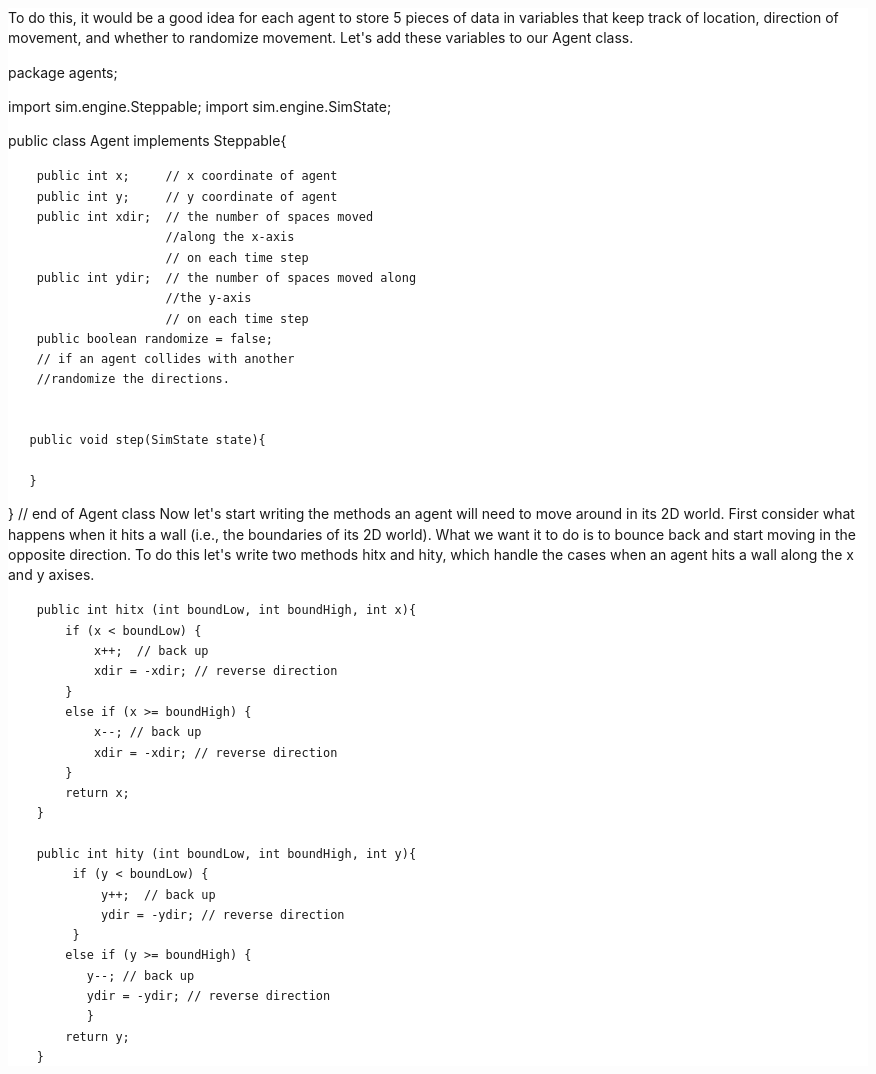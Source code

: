 To do this, it would be a good idea for each agent to store 5 pieces of data in variables that keep track of location, direction of movement, and whether to randomize movement.  Let's add these variables to our Agent class.

package agents;

import sim.engine.Steppable;
import sim.engine.SimState;
 
public class Agent implements Steppable{

        public int x;     // x coordinate of agent
        public int y;     // y coordinate of agent
        public int xdir;  // the number of spaces moved
                          //along the x-axis
                          // on each time step
        public int ydir;  // the number of spaces moved along
                          //the y-axis
                          // on each time step
        public boolean randomize = false;
        // if an agent collides with another
        //randomize the directions.

 
       public void step(SimState state){
             
       }
}  // end of Agent class
Now let's start writing the methods an agent will need to move around in its 2D world.  First consider what happens when it hits a wall (i.e., the boundaries of its 2D world).  What we want it to do is to bounce back and start moving in the opposite direction.  To do this let's write two methods hitx and hity, which handle the cases when an agent hits a wall along the x and y axises.


        public int hitx (int boundLow, int boundHigh, int x){
            if (x < boundLow) {
                x++;  // back up
                xdir = -xdir; // reverse direction
            }
            else if (x >= boundHigh) {
                x--; // back up
                xdir = -xdir; // reverse direction
            }              
            return x;          
        }
       
        public int hity (int boundLow, int boundHigh, int y){
             if (y < boundLow) {
                 y++;  // back up
                 ydir = -ydir; // reverse direction
             }
            else if (y >= boundHigh) {
               y--; // back up
               ydir = -ydir; // reverse direction
               }              
            return y;          
        }        
